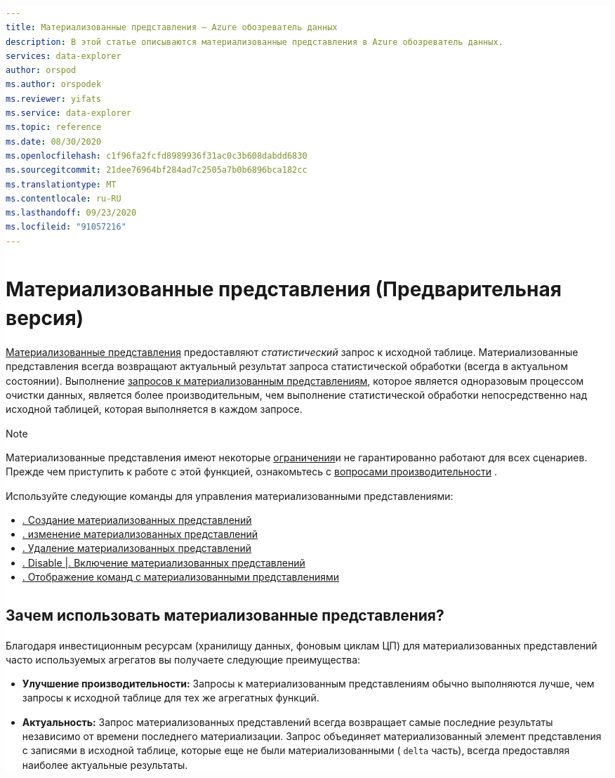 ```yaml
---
title: Материализованные представления — Azure обозреватель данных
description: В этой статье описываются материализованные представления в Azure обозреватель данных.
services: data-explorer
author: orspod
ms.author: orspodek
ms.reviewer: yifats
ms.service: data-explorer
ms.topic: reference
ms.date: 08/30/2020
ms.openlocfilehash: c1f96fa2fcfd8989936f31ac0c3b608dabdd6830
ms.sourcegitcommit: 21dee76964bf284ad7c2505a7b0b6896bca182cc
ms.translationtype: MT
ms.contentlocale: ru-RU
ms.lasthandoff: 09/23/2020
ms.locfileid: "91057216"
---
```

# <a name="materialized-views-preview"></a>Материализованные представления (Предварительная версия)

[Материализованные представления](../../query/materialized-view-function.md) предоставляют *статистический* запрос к исходной таблице. Материализованные представления всегда возвращают актуальный результат запроса статистической обработки (всегда в актуальном состоянии). Выполнение [запросов к материализованным представлениям](#materialized-views-queries), которое является одноразовым процессом очистки данных, является более производительным, чем выполнение статистической обработки непосредственно над исходной таблицей, которая выполняется в каждом запросе.

> [!NOTE]
> Материализованные представления имеют некоторые [ограничения](#limitations-on-creating-materialized-views)и не гарантированно работают для всех сценариев. Прежде чем приступить к работе с этой функцией, ознакомьтесь с [вопросами производительности](#performance-considerations) .

Используйте следующие команды для управления материализованными представлениями:
* [. Создание материализованных представлений](materialized-view-create.md)
* [. изменение материализованных представлений](materialized-view-alter.md)
* [. Удаление материализованных представлений](materialized-view-drop.md)
* [. Disable |. Включение материализованных представлений](materialized-view-enable-disable.md)
* [. Отображение команд с материализованными представлениями](materialized-view-show-commands.md)

## <a name="why-use-materialized-views"></a>Зачем использовать материализованные представления?

Благодаря инвестиционным ресурсам (хранилищу данных, фоновым циклам ЦП) для материализованных представлений часто используемых агрегатов вы получаете следующие преимущества:

* **Улучшение производительности:** Запросы к материализованным представлениям обычно выполняются лучше, чем запросы к исходной таблице для тех же агрегатных функций.

* **Актуальность:** Запрос материализованных представлений всегда возвращает самые последние результаты независимо от времени последнего материализации. Запрос объединяет материализованный элемент представления с записями в исходной таблице, которые еще не были материализованными ( `delta` часть), всегда предоставляя наиболее актуальные результаты.
